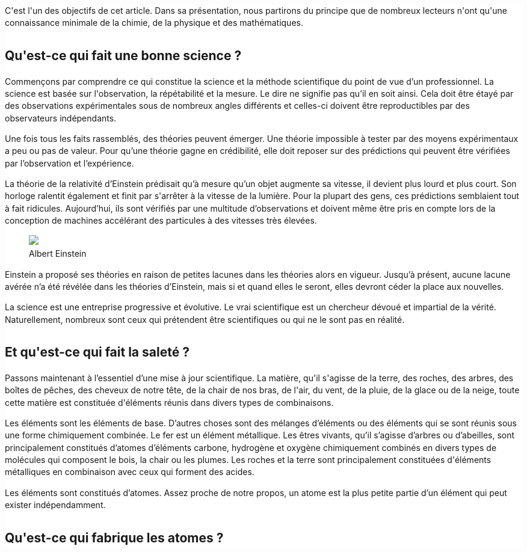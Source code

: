C'est l'un des objectifs de cet article. Dans sa présentation, nous partirons du principe que de nombreux lecteurs n'ont qu'une connaissance minimale de la chimie, de la physique et des mathématiques.

## Qu'est-ce qui fait une bonne science ?

Commençons par comprendre ce qui constitue la science et la méthode scientifique du point de vue d’un professionnel. La science est basée sur l'observation, la répétabilité et la mesure. Le dire ne signifie pas qu’il en soit ainsi. Cela doit être étayé par des observations expérimentales sous de nombreux angles différents et celles-ci doivent être reproductibles par des observateurs indépendants.

Une fois tous les faits rassemblés, des théories peuvent émerger. Une théorie impossible à tester par des moyens expérimentaux a peu ou pas de valeur. Pour qu’une théorie gagne en crédibilité, elle doit reposer sur des prédictions qui peuvent être vérifiées par l’observation et l’expérience.

La théorie de la relativité d’Einstein prédisait qu’à mesure qu’un objet augmente sa vitesse, il devient plus lourd et plus court. Son horloge ralentit également et finit par s'arrêter à la vitesse de la lumière. Pour la plupart des gens, ces prédictions semblaient tout à fait ridicules. Aujourd’hui, ils sont vérifiés par une multitude d’observations et doivent même être pris en compte lors de la conception de machines accélérant des particules à des vitesses très élevées.

<figure id="Figure_1" class="image urantiapedia">
<img src="/image/article/Dick_Bain/Steady_State_Big_Bang_or_Architects_of_the_Master_Universe/albert-einstein-1.jpg">
<figcaption>Albert Einstein</figcaption>
</figure>

Einstein a proposé ses théories en raison de petites lacunes dans les théories alors en vigueur. Jusqu’à présent, aucune lacune avérée n’a été révélée dans les théories d’Einstein, mais si et quand elles le seront, elles devront céder la place aux nouvelles.

La science est une entreprise progressive et évolutive. Le vrai scientifique est un chercheur dévoué et impartial de la vérité. Naturellement, nombreux sont ceux qui prétendent être scientifiques ou qui ne le sont pas en réalité.

## Et qu'est-ce qui fait la saleté ?

Passons maintenant à l’essentiel d’une mise à jour scientifique. La matière, qu'il s'agisse de la terre, des roches, des arbres, des boîtes de pêches, des cheveux de notre tête, de la chair de nos bras, de l'air, du vent, de la pluie, de la glace ou de la neige, toute cette matière est constituée d'éléments réunis dans divers types de combinaisons.

Les éléments sont les éléments de base. D’autres choses sont des mélanges d’éléments ou des éléments qui se sont réunis sous une forme chimiquement combinée. Le fer est un élément métallique. Les êtres vivants, qu’il s’agisse d’arbres ou d’abeilles, sont principalement constitués d’atomes d’éléments carbone, hydrogène et oxygène chimiquement combinés en divers types de molécules qui composent le bois, la chair ou les plumes. Les roches et la terre sont principalement constituées d'éléments métalliques en combinaison avec ceux qui forment des acides.

Les éléments sont constitués d’atomes. Assez proche de notre propos, un atome est la plus petite partie d’un élément qui peut exister indépendamment.

## Qu'est-ce qui fabrique les atomes ?
